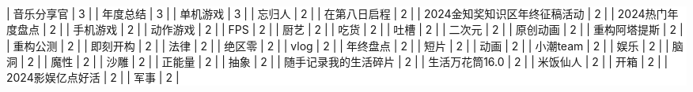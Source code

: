 | 音乐分享官 | 3 |
| 年度总结 | 3 |
| 单机游戏 | 3 |
| 忘归人 | 2 |
| 在第八日启程 | 2 |
| 2024金知奖知识区年终征稿活动 | 2 |
| 2024热门年度盘点 | 2 |
| 手机游戏 | 2 |
| 动作游戏 | 2 |
| FPS | 2 |
| 厨艺 | 2 |
| 吃货 | 2 |
| 吐槽 | 2 |
| 二次元 | 2 |
| 原创动画 | 2 |
| 重构阿塔提斯 | 2 |
| 重构公测 | 2 |
| 即刻开构 | 2 |
| 法律 | 2 |
| 绝区零 | 2 |
| vlog | 2 |
| 年终盘点 | 2 |
| 短片 | 2 |
| 动画 | 2 |
| 小潮team | 2 |
| 娱乐 | 2 |
| 脑洞 | 2 |
| 魔性 | 2 |
| 沙雕 | 2 |
| 正能量 | 2 |
| 抽象 | 2 |
| 随手记录我的生活碎片 | 2 |
| 生活万花筒16.0 | 2 |
| 米饭仙人 | 2 |
| 开箱 | 2 |
| 2024影娱亿点好活 | 2 |
| 军事 | 2 |
